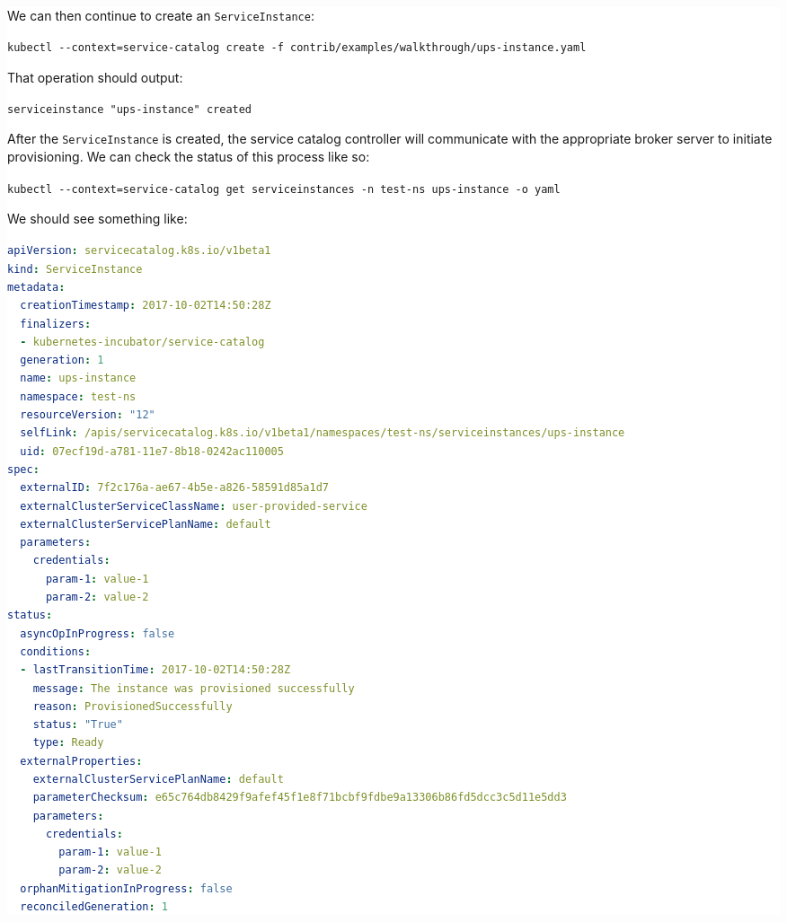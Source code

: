 We can then continue to create an `ServiceInstance`:

```console
kubectl --context=service-catalog create -f contrib/examples/walkthrough/ups-instance.yaml
```

That operation should output:

```console
serviceinstance "ups-instance" created
```

After the `ServiceInstance` is created, the service catalog controller will communicate
with the appropriate broker server to initiate provisioning. We can check the
status of this process like so:

```console
kubectl --context=service-catalog get serviceinstances -n test-ns ups-instance -o yaml
```

We should see something like:

```yaml
apiVersion: servicecatalog.k8s.io/v1beta1
kind: ServiceInstance
metadata:
  creationTimestamp: 2017-10-02T14:50:28Z
  finalizers:
  - kubernetes-incubator/service-catalog
  generation: 1
  name: ups-instance
  namespace: test-ns
  resourceVersion: "12"
  selfLink: /apis/servicecatalog.k8s.io/v1beta1/namespaces/test-ns/serviceinstances/ups-instance
  uid: 07ecf19d-a781-11e7-8b18-0242ac110005
spec:
  externalID: 7f2c176a-ae67-4b5e-a826-58591d85a1d7
  externalClusterServiceClassName: user-provided-service
  externalClusterServicePlanName: default
  parameters:
    credentials:
      param-1: value-1
      param-2: value-2
status:
  asyncOpInProgress: false
  conditions:
  - lastTransitionTime: 2017-10-02T14:50:28Z
    message: The instance was provisioned successfully
    reason: ProvisionedSuccessfully
    status: "True"
    type: Ready
  externalProperties:
    externalClusterServicePlanName: default
    parameterChecksum: e65c764db8429f9afef45f1e8f71bcbf9fdbe9a13306b86fd5dcc3c5d11e5dd3
    parameters:
      credentials:
        param-1: value-1
        param-2: value-2
  orphanMitigationInProgress: false
  reconciledGeneration: 1

```
